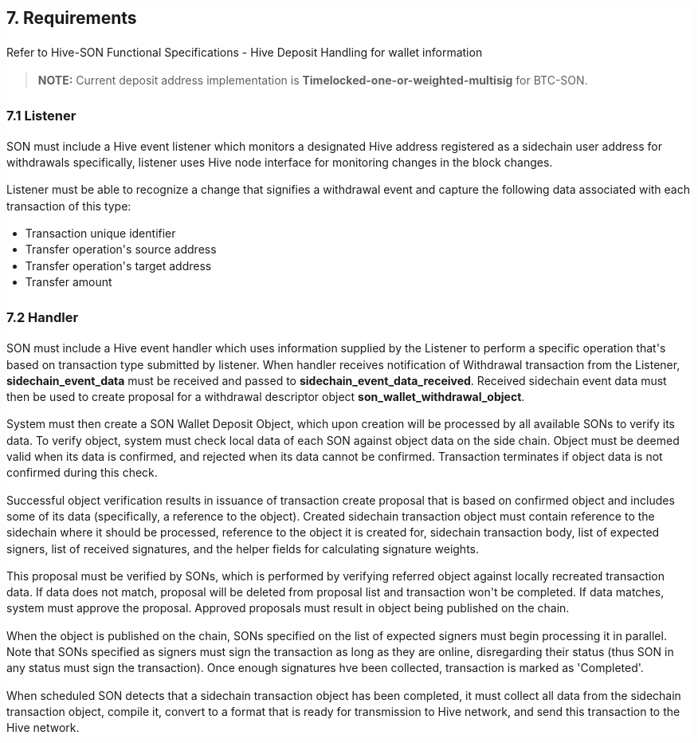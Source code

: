 ## 7. Requirements

Refer to Hive-SON Functional Specifications - Hive Deposit Handling for wallet information

> **NOTE:** Current deposit address implementation is **Timelocked-one-or-weighted-multisig** for BTC-SON.

### 7.1 Listener

SON must include a Hive event listener which monitors a designated Hive address registered as a sidechain user address for withdrawals specifically, listener uses Hive node interface for monitoring changes in the block changes.

Listener must be able to recognize a change that signifies a withdrawal event and capture the following data associated with each transaction of this type:

* Transaction unique identifier
* Transfer operation's source address
* Transfer operation's target address
* Transfer amount

### 7.2 Handler

SON must include a Hive event handler which uses information supplied by the Listener to perform a specific operation that's based on transaction type submitted by listener. When handler receives notification of Withdrawal transaction from the Listener, **sidechain\_event\_data** must be received and passed to **sidechain\_event\_data\_received**. Received sidechain event data must then be used to create proposal for a withdrawal descriptor object **son\_wallet\_withdrawal\_object**.

System must then create a SON Wallet Deposit Object, which upon creation will be processed by all available SONs to verify its data. To verify object, system must check local data of each SON against object data on the side chain. Object must be deemed valid when its data is confirmed, and rejected when its data cannot be confirmed. Transaction terminates if object data is not confirmed during this check.

Successful object verification results in issuance of transaction create proposal that is based on confirmed object and includes some of its data \(specifically, a reference to the object\). Created sidechain transaction object must contain reference to the sidechain where it should be processed, reference to the object it is created for, sidechain transaction body, list of expected signers, list of received signatures, and the helper fields for calculating signature weights.

This proposal must be verified by SONs, which is performed by verifying referred object against locally recreated transaction data. If data does not match, proposal will be deleted from proposal list and transaction won't be completed. If data matches, system must approve the proposal. Approved proposals must result in object being published on the chain.

When the object is published on the chain, SONs specified on the list of expected signers must begin processing it in parallel. Note that SONs specified as signers must sign the transaction as long as they are online, disregarding their status \(thus SON in any status must sign the transaction\). Once enough signatures hve been collected, transaction is marked as 'Completed'.

When scheduled SON detects that a sidechain transaction object has been completed, it must collect all data from the sidechain transaction object, compile it, convert to a format that is ready for transmission to Hive network, and send this transaction to the Hive network.
